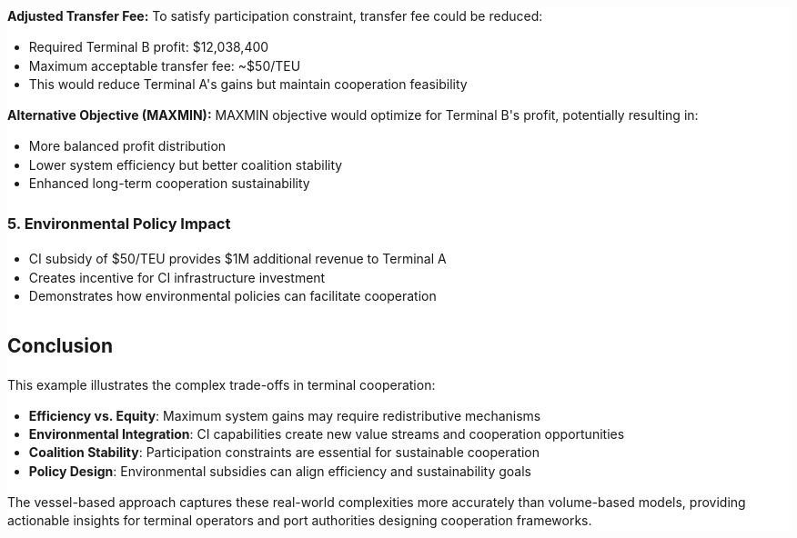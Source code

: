 **Adjusted Transfer Fee:**
To satisfy participation constraint, transfer fee could be reduced:
- Required Terminal B profit: $12,038,400
- Maximum acceptable transfer fee: ~$50/TEU
- This would reduce Terminal A's gains but maintain cooperation feasibility

**Alternative Objective (MAXMIN):**
MAXMIN objective would optimize for Terminal B's profit, potentially resulting in:
- More balanced profit distribution
- Lower system efficiency but better coalition stability
- Enhanced long-term cooperation sustainability

### 5. Environmental Policy Impact
- CI subsidy of $50/TEU provides $1M additional revenue to Terminal A
- Creates incentive for CI infrastructure investment
- Demonstrates how environmental policies can facilitate cooperation

## Conclusion

This example illustrates the complex trade-offs in terminal cooperation:
- **Efficiency vs. Equity**: Maximum system gains may require redistributive mechanisms
- **Environmental Integration**: CI capabilities create new value streams and cooperation opportunities  
- **Coalition Stability**: Participation constraints are essential for sustainable cooperation
- **Policy Design**: Environmental subsidies can align efficiency and sustainability goals

The vessel-based approach captures these real-world complexities more accurately than volume-based models, providing actionable insights for terminal operators and port authorities designing cooperation frameworks.